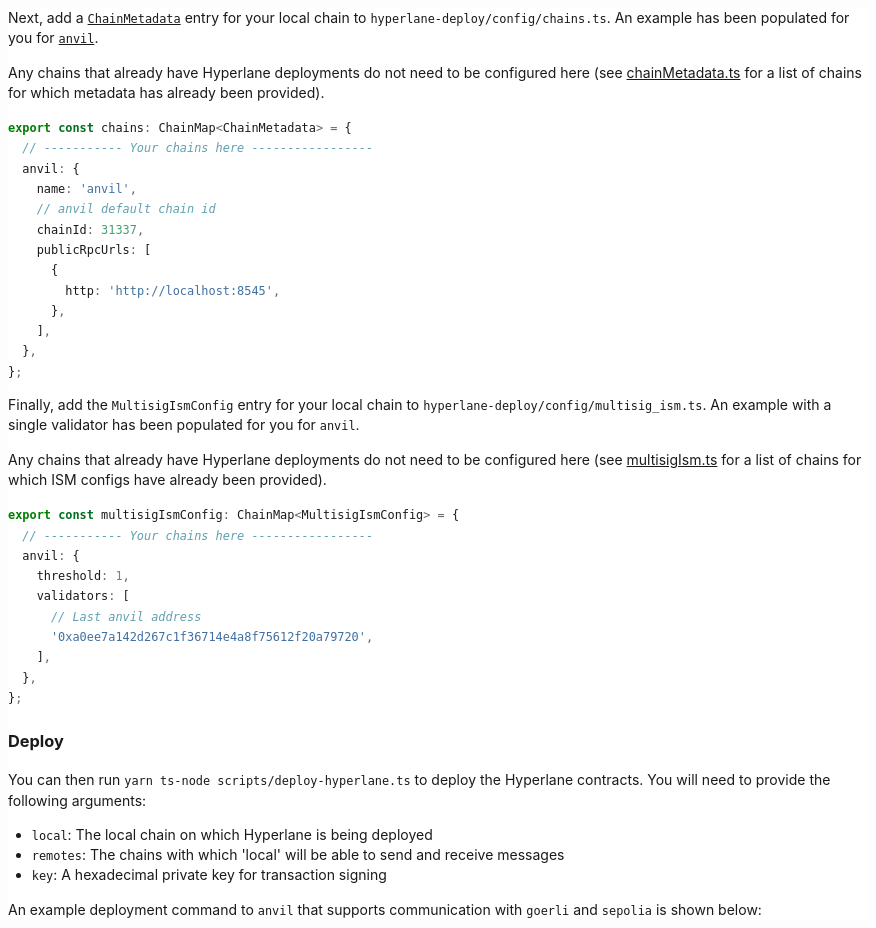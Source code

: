 Next, add a [`ChainMetadata`](https://github.com/hyperlane-xyz/hyperlane-monorepo/blob/main/typescript/sdk/src/consts/chainMetadata.ts#L21) entry for your local chain to `hyperlane-deploy/config/chains.ts`. An example has been populated for you for [`anvil`](https://book.getfoundry.sh/anvil/).&#x20;

Any chains that already have Hyperlane deployments do not need to be configured here (see [chainMetadata.ts](https://github.com/hyperlane-xyz/hyperlane-monorepo/blob/main/typescript/sdk/src/consts/chainMetadata.ts) for a list of chains for which metadata has already been provided).

```typescript
export const chains: ChainMap<ChainMetadata> = {
  // ----------- Your chains here -----------------
  anvil: {
    name: 'anvil',
    // anvil default chain id
    chainId: 31337,
    publicRpcUrls: [
      {
        http: 'http://localhost:8545',
      },
    ],
  },
};
```

Finally, add the `MultisigIsmConfig` entry for your local chain to `hyperlane-deploy/config/multisig_ism.ts`. An example with a single validator has been populated for you for `anvil`.&#x20;

Any chains that already have Hyperlane deployments do not need to be configured here (see [multisigIsm.ts](https://github.com/hyperlane-xyz/hyperlane-monorepo/blob/main/typescript/sdk/src/consts/multisigIsm.ts) for a list of chains for which ISM configs have already been provided).

```typescript
export const multisigIsmConfig: ChainMap<MultisigIsmConfig> = {
  // ----------- Your chains here -----------------
  anvil: {
    threshold: 1,
    validators: [
      // Last anvil address
      '0xa0ee7a142d267c1f36714e4a8f75612f20a79720',
    ],
  },
};
```

### Deploy

You can then run `yarn ts-node scripts/deploy-hyperlane.ts` to deploy the Hyperlane contracts. You will need to provide the following arguments:

* `local`: The local chain on which Hyperlane is being deployed
* `remotes`: The chains with which 'local' will be able to send and receive messages
* `key`: A hexadecimal private key for transaction signing

An example deployment command to `anvil` that supports communication with `goerli` and `sepolia` is shown below:
